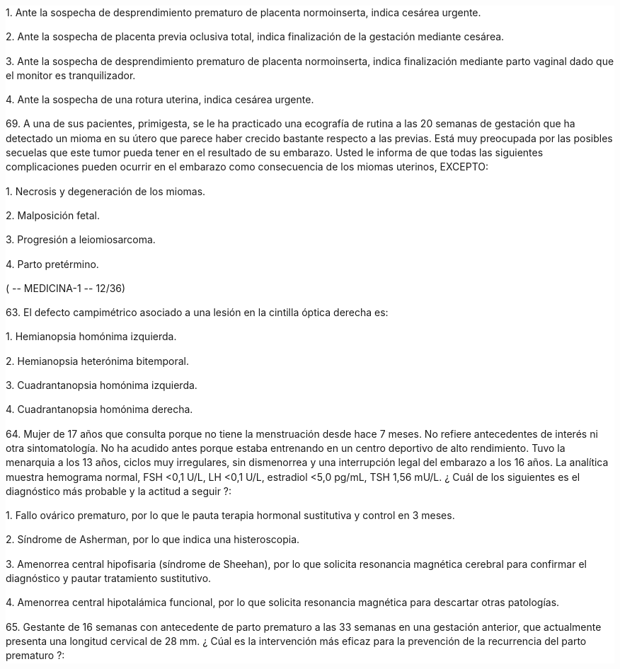 1\. Ante la sospecha de desprendimiento prematuro de placenta normoinserta, indica cesárea urgente\.

2\. Ante la sospecha de placenta previa oclusiva total, indica finalización de la gestación mediante cesárea\.

3\. Ante la sospecha de desprendimiento prematuro de placenta normoinserta, indica finalización mediante parto vaginal dado que el monitor es tranquilizador\.

4\. Ante la sospecha de una rotura uterina, indica cesárea urgente\.

69\. A una de sus pacientes, primigesta, se le ha practicado una ecografía de rutina a las 20 semanas de gestación que ha detectado un mioma en su útero que parece haber crecido bastante respecto a las previas\. Está muy preocupada por las posibles secuelas que este tumor pueda tener en el resultado de su embarazo\. Usted le informa de que todas las siguientes complicaciones pueden ocurrir en el embarazo como consecuencia de los miomas uterinos, EXCEPTO:

1\. Necrosis y degeneración de los miomas\.

2\. Malposición fetal\.

3\. Progresión a leiomiosarcoma\.

4\. Parto pretérmino\.

\( \-\- MEDICINA\-1 \-\- 12/36\)



63\. El defecto campimétrico asociado a una lesión en la cintilla óptica derecha es:

1\. Hemianopsia homónima izquierda\.

2\. Hemianopsia heterónima bitemporal\.

3\. Cuadrantanopsia homónima izquierda\.

4\. Cuadrantanopsia homónima derecha\.

64\. Mujer de 17 años que consulta porque no tiene la menstruación desde hace 7 meses\. No refiere antecedentes de interés ni otra sintomatología\. No ha acudido antes porque estaba entrenando en un centro deportivo de alto rendimiento\. Tuvo la menarquia a los 13 años, ciclos muy irregulares, sin dismenorrea y una interrupción legal del embarazo a los 16 años\. La analítica muestra hemograma normal, FSH \<0,1 U/L, LH \<0,1 U/L, estradiol \<5,0 pg/mL, TSH 1,56 mU/L\. ¿ Cuál de los siguientes es el diagnóstico más probable y la actitud a seguir ?:

1\. Fallo ovárico prematuro, por lo que le pauta terapia hormonal sustitutiva y control en 3 meses\.

2\. Síndrome de Asherman, por lo que indica una histeroscopia\.

3\. Amenorrea central hipofisaria \(síndrome de Sheehan\), por lo que solicita resonancia magnética cerebral para confirmar el diagnóstico y pautar tratamiento sustitutivo\.

4\. Amenorrea central hipotalámica funcional, por lo que solicita resonancia magnética para descartar otras patologías\.

65\. Gestante de 16 semanas con antecedente de parto prematuro a las 33 semanas en una gestación anterior, que actualmente presenta una longitud cervical de 28 mm\. ¿ Cúal es la intervención más eficaz para la prevención de la recurrencia del parto prematuro ?:
